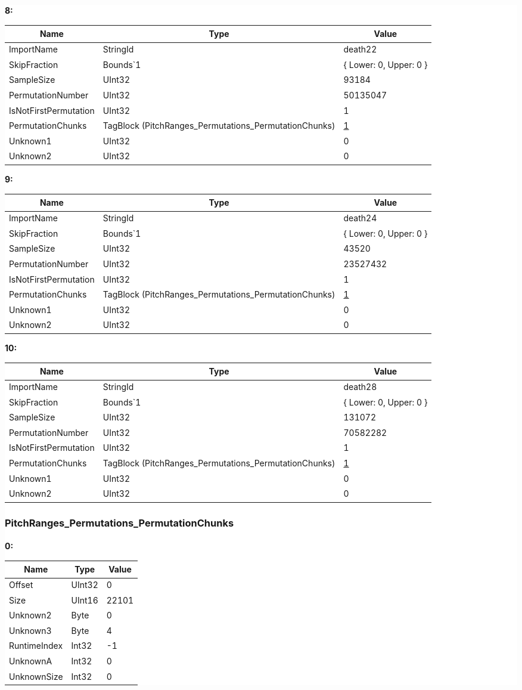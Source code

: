 
**8:**

Name	| Type	| Value
---	|---	|---	|
ImportName	|StringId	|death22
SkipFraction	|Bounds`1	|{ Lower: 0, Upper: 0 }
SampleSize	|UInt32	|93184
PermutationNumber	|UInt32	|50135047
IsNotFirstPermutation	|UInt32	|1
PermutationChunks	|TagBlock (PitchRanges_Permutations_PermutationChunks)	|[1](#pitchranges_permutations_permutationchunks)
Unknown1	|UInt32	|0
Unknown2	|UInt32	|0


**9:**

Name	| Type	| Value
---	|---	|---	|
ImportName	|StringId	|death24
SkipFraction	|Bounds`1	|{ Lower: 0, Upper: 0 }
SampleSize	|UInt32	|43520
PermutationNumber	|UInt32	|23527432
IsNotFirstPermutation	|UInt32	|1
PermutationChunks	|TagBlock (PitchRanges_Permutations_PermutationChunks)	|[1](#pitchranges_permutations_permutationchunks)
Unknown1	|UInt32	|0
Unknown2	|UInt32	|0


**10:**

Name	| Type	| Value
---	|---	|---	|
ImportName	|StringId	|death28
SkipFraction	|Bounds`1	|{ Lower: 0, Upper: 0 }
SampleSize	|UInt32	|131072
PermutationNumber	|UInt32	|70582282
IsNotFirstPermutation	|UInt32	|1
PermutationChunks	|TagBlock (PitchRanges_Permutations_PermutationChunks)	|[1](#pitchranges_permutations_permutationchunks)
Unknown1	|UInt32	|0
Unknown2	|UInt32	|0


### PitchRanges_Permutations_PermutationChunks

**0:**

Name	| Type	| Value
---	|---	|---	|
Offset	|UInt32	|0
Size	|UInt16	|22101
Unknown2	|Byte	|0
Unknown3	|Byte	|4
RuntimeIndex	|Int32	|-1
UnknownA	|Int32	|0
UnknownSize	|Int32	|0
